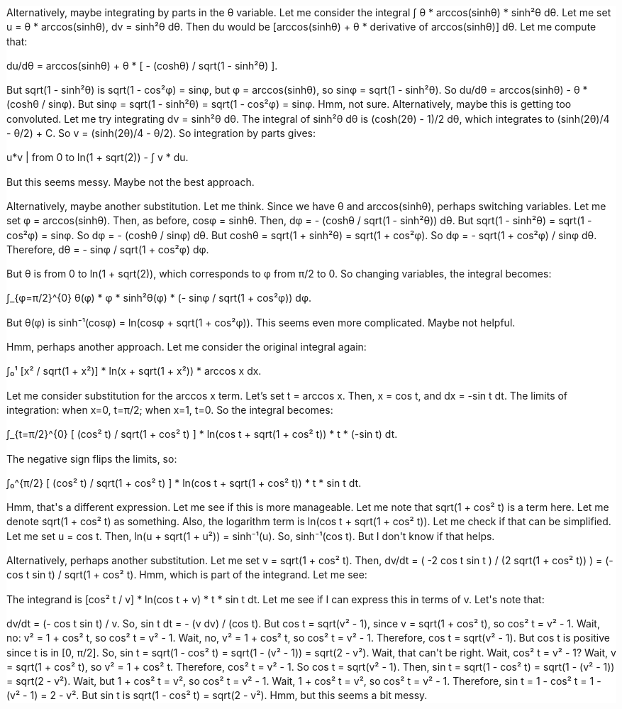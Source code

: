 Alternatively, maybe integrating by parts in the θ variable. Let me consider the integral ∫ θ * arccos(sinhθ) * sinh²θ dθ. Let me set u = θ * arccos(sinhθ), dv = sinh²θ dθ. Then du would be [arccos(sinhθ) + θ * derivative of arccos(sinhθ)] dθ. Let me compute that:

du/dθ = arccos(sinhθ) + θ * [ - (coshθ) / sqrt(1 - sinh²θ) ].

But sqrt(1 - sinh²θ) is sqrt(1 - cos²φ) = sinφ, but φ = arccos(sinhθ), so sinφ = sqrt(1 - sinh²θ). So du/dθ = arccos(sinhθ) - θ * (coshθ / sinφ). But sinφ = sqrt(1 - sinh²θ) = sqrt(1 - cos²φ) = sinφ. Hmm, not sure. Alternatively, maybe this is getting too convoluted. Let me try integrating dv = sinh²θ dθ. The integral of sinh²θ dθ is (cosh(2θ) - 1)/2 dθ, which integrates to (sinh(2θ)/4 - θ/2) + C. So v = (sinh(2θ)/4 - θ/2). So integration by parts gives:

u*v | from 0 to ln(1 + sqrt(2)) - ∫ v * du.

But this seems messy. Maybe not the best approach.

Alternatively, maybe another substitution. Let me think. Since we have θ and arccos(sinhθ), perhaps switching variables. Let me set φ = arccos(sinhθ). Then, as before, cosφ = sinhθ. Then, dφ = - (coshθ / sqrt(1 - sinh²θ)) dθ. But sqrt(1 - sinh²θ) = sqrt(1 - cos²φ) = sinφ. So dφ = - (coshθ / sinφ) dθ. But coshθ = sqrt(1 + sinh²θ) = sqrt(1 + cos²φ). So dφ = - sqrt(1 + cos²φ) / sinφ dθ. Therefore, dθ = - sinφ / sqrt(1 + cos²φ) dφ.

But θ is from 0 to ln(1 + sqrt(2)), which corresponds to φ from π/2 to 0. So changing variables, the integral becomes:

∫_{φ=π/2}^{0} θ(φ) * φ * sinh²θ(φ) * (- sinφ / sqrt(1 + cos²φ)) dφ.

But θ(φ) is sinh⁻¹(cosφ) = ln(cosφ + sqrt(1 + cos²φ)). This seems even more complicated. Maybe not helpful.

Hmm, perhaps another approach. Let me consider the original integral again:

∫₀¹ [x² / sqrt(1 + x²)] * ln(x + sqrt(1 + x²)) * arccos x dx.

Let me consider substitution for the arccos x term. Let’s set t = arccos x. Then, x = cos t, and dx = -sin t dt. The limits of integration: when x=0, t=π/2; when x=1, t=0. So the integral becomes:

∫_{t=π/2}^{0} [ (cos² t) / sqrt(1 + cos² t) ] * ln(cos t + sqrt(1 + cos² t)) * t * (-sin t) dt.

The negative sign flips the limits, so:

∫₀^{π/2} [ (cos² t) / sqrt(1 + cos² t) ] * ln(cos t + sqrt(1 + cos² t)) * t * sin t dt.

Hmm, that's a different expression. Let me see if this is more manageable. Let me note that sqrt(1 + cos² t) is a term here. Let me denote sqrt(1 + cos² t) as something. Also, the logarithm term is ln(cos t + sqrt(1 + cos² t)). Let me check if that can be simplified. Let me set u = cos t. Then, ln(u + sqrt(1 + u²)) = sinh⁻¹(u). So, sinh⁻¹(cos t). But I don't know if that helps.

Alternatively, perhaps another substitution. Let me set v = sqrt(1 + cos² t). Then, dv/dt = ( -2 cos t sin t ) / (2 sqrt(1 + cos² t)) ) = (- cos t sin t) / sqrt(1 + cos² t). Hmm, which is part of the integrand. Let me see:

The integrand is [cos² t / v] * ln(cos t + v) * t * sin t dt. Let me see if I can express this in terms of v. Let's note that:

dv/dt = (- cos t sin t) / v. So, sin t dt = - (v dv) / (cos t). But cos t = sqrt(v² - 1), since v = sqrt(1 + cos² t), so cos² t = v² - 1. Wait, no: v² = 1 + cos² t, so cos² t = v² - 1. Wait, no, v² = 1 + cos² t, so cos² t = v² - 1. Therefore, cos t = sqrt(v² - 1). But cos t is positive since t is in [0, π/2]. So, sin t = sqrt(1 - cos² t) = sqrt(1 - (v² - 1)) = sqrt(2 - v²). Wait, that can't be right. Wait, cos² t = v² - 1? Wait, v = sqrt(1 + cos² t), so v² = 1 + cos² t. Therefore, cos² t = v² - 1. So cos t = sqrt(v² - 1). Then, sin t = sqrt(1 - cos² t) = sqrt(1 - (v² - 1)) = sqrt(2 - v²). Wait, but 1 + cos² t = v², so cos² t = v² - 1. Wait, 1 + cos² t = v², so cos² t = v² - 1. Therefore, sin t = 1 - cos² t = 1 - (v² - 1) = 2 - v². But sin t is sqrt(1 - cos² t) = sqrt(2 - v²). Hmm, but this seems a bit messy.
